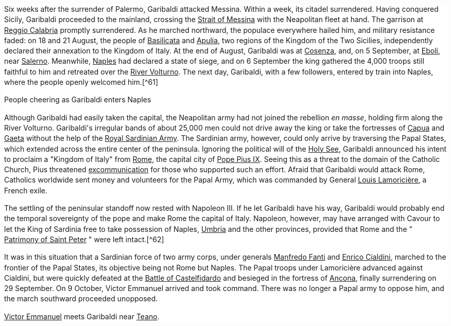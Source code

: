 Six weeks after the surrender of Palermo, Garibaldi attacked Messina. Within a week, its citadel surrendered. Having conquered Sicily, Garibaldi proceeded to the mainland, crossing the [Strait of Messina](https://en.m.wikipedia.org/wiki/Strait_of_Messina "Strait of Messina") with the Neapolitan fleet at hand. The garrison at [Reggio Calabria](https://en.m.wikipedia.org/wiki/Reggio_Calabria "Reggio Calabria") promptly surrendered. As he marched northward, the populace everywhere hailed him, and military resistance faded: on 18 and 21 August, the people of [Basilicata](https://en.m.wikipedia.org/wiki/Basilicata "Basilicata") and [Apulia](https://en.m.wikipedia.org/wiki/Apulia "Apulia"), two regions of the Kingdom of the Two Sicilies, independently declared their annexation to the Kingdom of Italy. At the end of August, Garibaldi was at [Cosenza](https://en.m.wikipedia.org/wiki/Cosenza "Cosenza"), and, on 5 September, at [Eboli](https://en.m.wikipedia.org/wiki/Eboli "Eboli"), near [Salerno](https://en.m.wikipedia.org/wiki/Salerno "Salerno"). Meanwhile, [Naples](https://en.m.wikipedia.org/wiki/Naples "Naples") had declared a state of siege, and on 6 September the king gathered the 4,000 troops still faithful to him and retreated over the [River Volturno](https://en.m.wikipedia.org/wiki/Volturno "Volturno"). The next day, Garibaldi, with a few followers, entered by train into Naples, where the people openly welcomed him.[^61]

People cheering as Garibaldi enters Naples

Although Garibaldi had easily taken the capital, the Neapolitan army had not joined the rebellion *en masse*, holding firm along the River Volturno. Garibaldi's irregular bands of about 25,000 men could not drive away the king or take the fortresses of [Capua](https://en.m.wikipedia.org/wiki/Capua "Capua") and [Gaeta](https://en.m.wikipedia.org/wiki/Gaeta "Gaeta") without the help of the [Royal Sardinian Army](https://en.m.wikipedia.org/wiki/Royal_Sardinian_Army "Royal Sardinian Army"). The Sardinian army, however, could only arrive by traversing the Papal States, which extended across the entire center of the peninsula. Ignoring the political will of the [Holy See](https://en.m.wikipedia.org/wiki/Holy_See "Holy See"), Garibaldi announced his intent to proclaim a "Kingdom of Italy" from [Rome](https://en.m.wikipedia.org/wiki/Rome "Rome"), the capital city of [Pope Pius IX](https://en.m.wikipedia.org/wiki/Pope_Pius_IX "Pope Pius IX"). Seeing this as a threat to the domain of the Catholic Church, Pius threatened [excommunication](https://en.m.wikipedia.org/wiki/Excommunication "Excommunication") for those who supported such an effort. Afraid that Garibaldi would attack Rome, Catholics worldwide sent money and volunteers for the Papal Army, which was commanded by General [Louis Lamoricière](https://en.m.wikipedia.org/wiki/Christophe_L%C3%A9on_Louis_Juchault_de_Lamorici%C3%A8re "Christophe Léon Louis Juchault de Lamoricière"), a French exile.

The settling of the peninsular standoff now rested with Napoleon III. If he let Garibaldi have his way, Garibaldi would probably end the temporal sovereignty of the pope and make Rome the capital of Italy. Napoleon, however, may have arranged with Cavour to let the King of Sardinia free to take possession of Naples, [Umbria](https://en.m.wikipedia.org/wiki/Umbria "Umbria") and the other provinces, provided that Rome and the " [Patrimony of Saint Peter](https://en.m.wikipedia.org/wiki/Patrimony_of_Saint_Peter "Patrimony of Saint Peter") " were left intact.[^62]

It was in this situation that a Sardinian force of two army corps, under generals [Manfredo Fanti](https://en.m.wikipedia.org/wiki/Manfredo_Fanti "Manfredo Fanti") and [Enrico Cialdini](https://en.m.wikipedia.org/wiki/Enrico_Cialdini "Enrico Cialdini"), marched to the frontier of the Papal States, its objective being not Rome but Naples. The Papal troops under Lamoricière advanced against Cialdini, but were quickly defeated at the [Battle of Castelfidardo](https://en.m.wikipedia.org/wiki/Battle_of_Castelfidardo "Battle of Castelfidardo") and besieged in the fortress of [Ancona](https://en.m.wikipedia.org/wiki/Ancona "Ancona"), finally surrendering on 29 September. On 9 October, Victor Emmanuel arrived and took command. There was no longer a Papal army to oppose him, and the march southward proceeded unopposed.

[Victor Emmanuel](https://en.m.wikipedia.org/wiki/Victor_Emmanuel_II_of_Italy "Victor Emmanuel II of Italy") meets Garibaldi near [Teano](https://en.m.wikipedia.org/wiki/Teano "Teano").
